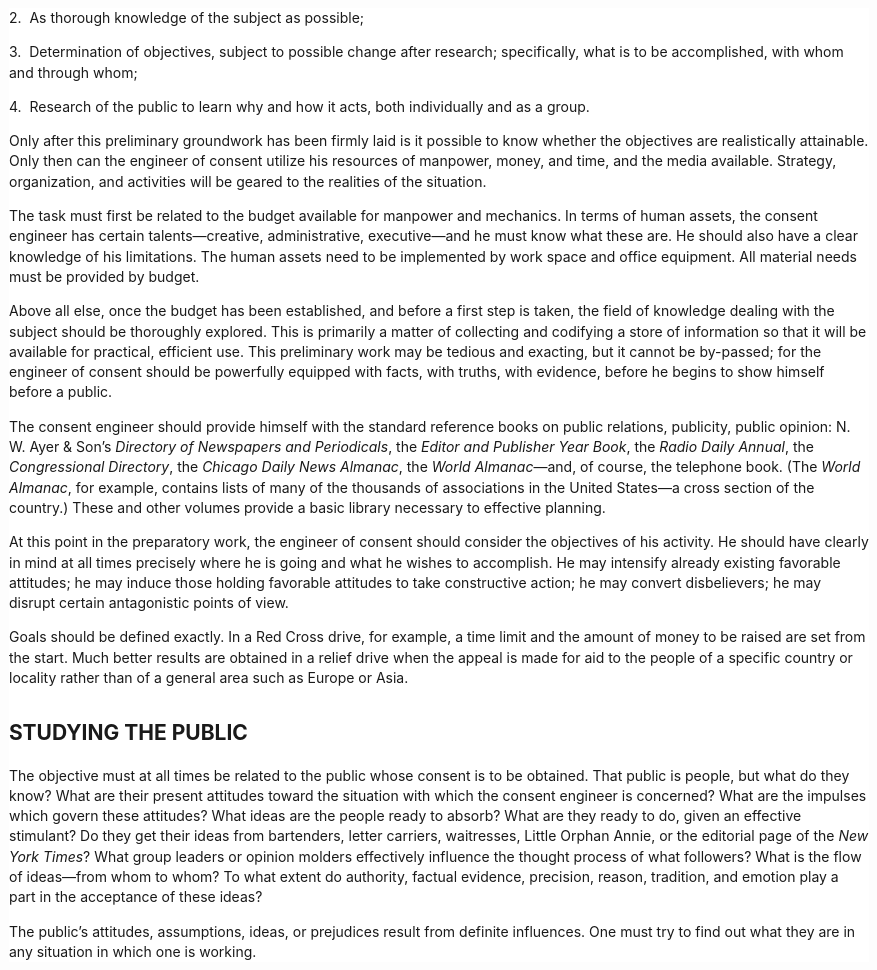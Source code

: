 2.  As thorough knowledge of the subject as possible;

3.  Determination of objectives, subject to possible change after research; specifically, what is to be accomplished, with whom and through whom;

4.  Research of the public to learn why and how it acts, both individually and as a group.

Only after this preliminary groundwork has been firmly laid is it possible to know whether the objectives are realistically attainable. Only then can the engineer of consent utilize his resources of manpower, money, and time, and the media available. Strategy, organization, and activities will be geared to the realities of the situation.

The task must first be related to the budget available for manpower and mechanics. In terms of human assets, the consent engineer has certain talents—creative, administrative, executive—and he must know what these are. He should also have a clear knowledge of his limitations. The human assets need to be implemented by work space and office equipment. All material needs must be provided by budget.

Above all else, once the budget has been established, and before a first step is taken, the field of knowledge dealing with the subject should be thoroughly explored. This is primarily a matter of collecting and codifying a store of information so that it will be available for practical, efficient use. This preliminary work may be tedious and exacting, but it cannot be by-passed; for the engineer of consent should be powerfully equipped with facts, with truths, with evidence, before he begins to show himself before a public.

The consent engineer should provide himself with the standard reference books on public relations, publicity, public opinion: N. W. Ayer & Son’s _Directory of Newspapers and Periodicals_, the _Editor and Publisher Year Book_, the _Radio Daily Annual_, the _Congressional Directory_, the _Chicago Daily News Almanac_, the _World Almanac_—and, of course, the telephone book. (The _World Almanac_, for example, contains lists of many of the thousands of associations in the United States—a cross section of the country.) These and other volumes provide a basic library necessary to effective planning.

At this point in the preparatory work, the engineer of consent should consider the objectives of his activity. He should have clearly in mind at all times precisely where he is going and what he wishes to accomplish. He may intensify already existing favorable attitudes; he may induce those holding favorable attitudes to take constructive action; he may convert disbelievers; he may disrupt certain antagonistic points of view.

Goals should be defined exactly. In a Red Cross drive, for example, a time limit and the amount of money to be raised are set from the start. Much better results are obtained in a relief drive when the appeal is made for aid to the people of a specific country or locality rather than of a general area such as Europe or Asia.

## STUDYING THE PUBLIC

The objective must at all times be related to the public whose consent is to be obtained. That public is people, but what do they know? What are their present attitudes toward the situation with which the consent engineer is concerned? What are the impulses which govern these attitudes? What ideas are the people ready to absorb? What are they ready to do, given an effective stimulant? Do they get their ideas from bartenders, letter carriers, waitresses, Little Orphan Annie, or the editorial page of the _New York Times_? What group leaders or opinion molders effectively influence the thought process of what followers? What is the flow of ideas—from whom to whom? To what extent do authority, factual evidence, precision, reason, tradition, and emotion play a part in the acceptance of these ideas?

The public’s attitudes, assumptions, ideas, or prejudices result from definite influences. One must try to find out what they are in any situation in which one is working.
